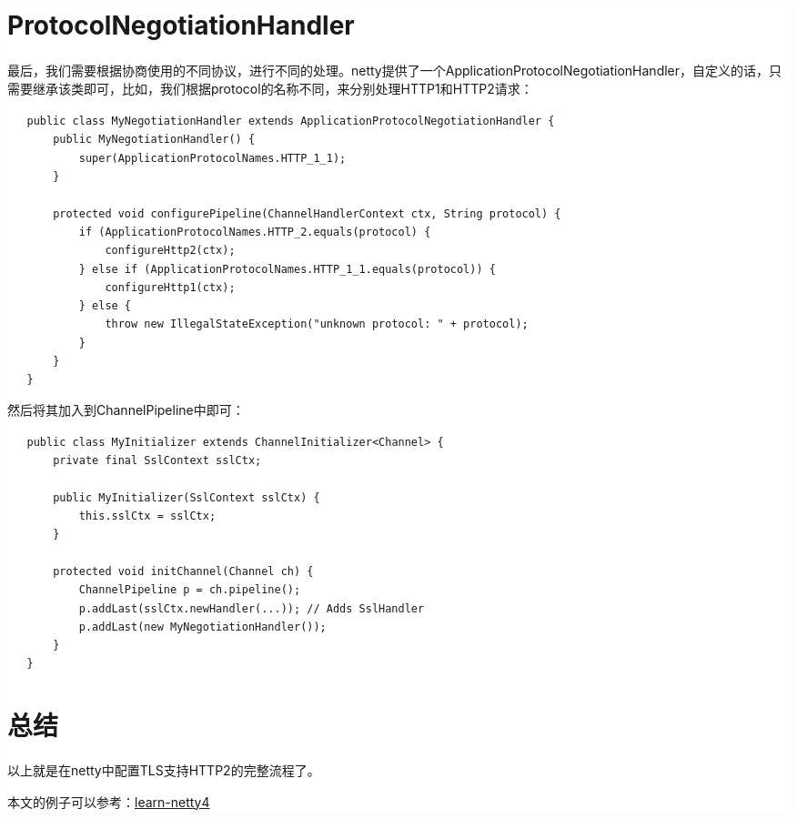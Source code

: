 # ProtocolNegotiationHandler

最后，我们需要根据协商使用的不同协议，进行不同的处理。netty提供了一个ApplicationProtocolNegotiationHandler，自定义的话，只需要继承该类即可，比如，我们根据protocol的名称不同，来分别处理HTTP1和HTTP2请求：

```
   public class MyNegotiationHandler extends ApplicationProtocolNegotiationHandler {
       public MyNegotiationHandler() {
           super(ApplicationProtocolNames.HTTP_1_1);
       }
  
       protected void configurePipeline(ChannelHandlerContext ctx, String protocol) {
           if (ApplicationProtocolNames.HTTP_2.equals(protocol) {
               configureHttp2(ctx);
           } else if (ApplicationProtocolNames.HTTP_1_1.equals(protocol)) {
               configureHttp1(ctx);
           } else {
               throw new IllegalStateException("unknown protocol: " + protocol);
           }
       }
   }
```

然后将其加入到ChannelPipeline中即可：

```
   public class MyInitializer extends ChannelInitializer<Channel> {
       private final SslContext sslCtx;
  
       public MyInitializer(SslContext sslCtx) {
           this.sslCtx = sslCtx;
       }
  
       protected void initChannel(Channel ch) {
           ChannelPipeline p = ch.pipeline();
           p.addLast(sslCtx.newHandler(...)); // Adds SslHandler
           p.addLast(new MyNegotiationHandler());
       }
   }
```

# 总结

以上就是在netty中配置TLS支持HTTP2的完整流程了。

本文的例子可以参考：[learn-netty4](https://github.com/ddean2009/learn-netty4)













